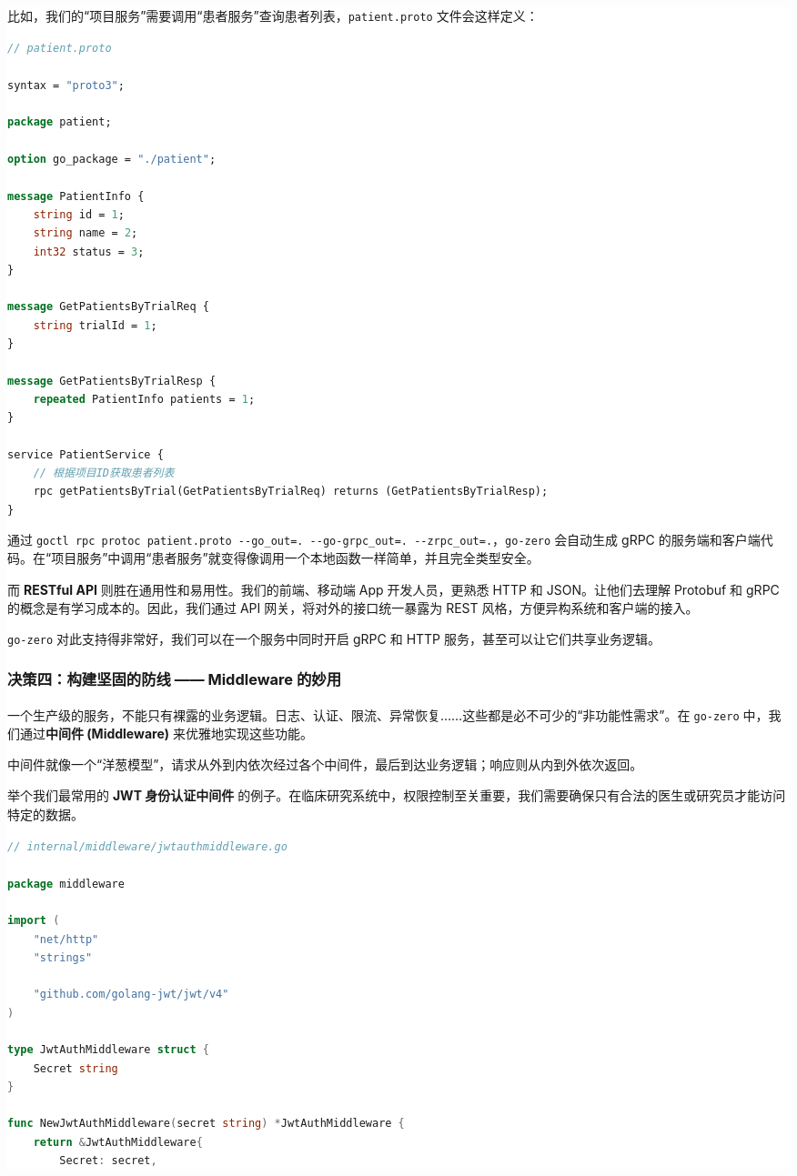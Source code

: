 比如，我们的“项目服务”需要调用“患者服务”查询患者列表，`patient.proto` 文件会这样定义：

```protobuf
// patient.proto

syntax = "proto3";

package patient;

option go_package = "./patient";

message PatientInfo {
    string id = 1;
    string name = 2;
    int32 status = 3;
}

message GetPatientsByTrialReq {
    string trialId = 1;
}

message GetPatientsByTrialResp {
    repeated PatientInfo patients = 1;
}

service PatientService {
    // 根据项目ID获取患者列表
    rpc getPatientsByTrial(GetPatientsByTrialReq) returns (GetPatientsByTrialResp);
}
```

通过 `goctl rpc protoc patient.proto --go_out=. --go-grpc_out=. --zrpc_out=.`，`go-zero` 会自动生成 gRPC 的服务端和客户端代码。在“项目服务”中调用“患者服务”就变得像调用一个本地函数一样简单，并且完全类型安全。

而 **RESTful API** 则胜在通用性和易用性。我们的前端、移动端 App 开发人员，更熟悉 HTTP 和 JSON。让他们去理解 Protobuf 和 gRPC 的概念是有学习成本的。因此，我们通过 API 网关，将对外的接口统一暴露为 REST 风格，方便异构系统和客户端的接入。

`go-zero` 对此支持得非常好，我们可以在一个服务中同时开启 gRPC 和 HTTP 服务，甚至可以让它们共享业务逻辑。

### **决策四：构建坚固的防线 —— Middleware 的妙用**

一个生产级的服务，不能只有裸露的业务逻辑。日志、认证、限流、异常恢复……这些都是必不可少的“非功能性需求”。在 `go-zero` 中，我们通过**中间件 (Middleware)** 来优雅地实现这些功能。

中间件就像一个“洋葱模型”，请求从外到内依次经过各个中间件，最后到达业务逻辑；响应则从内到外依次返回。

举个我们最常用的 **JWT 身份认证中间件** 的例子。在临床研究系统中，权限控制至关重要，我们需要确保只有合法的医生或研究员才能访问特定的数据。

```go
// internal/middleware/jwtauthmiddleware.go

package middleware

import (
	"net/http"
	"strings"

	"github.com/golang-jwt/jwt/v4"
)

type JwtAuthMiddleware struct {
	Secret string
}

func NewJwtAuthMiddleware(secret string) *JwtAuthMiddleware {
	return &JwtAuthMiddleware{
		Secret: secret,
```